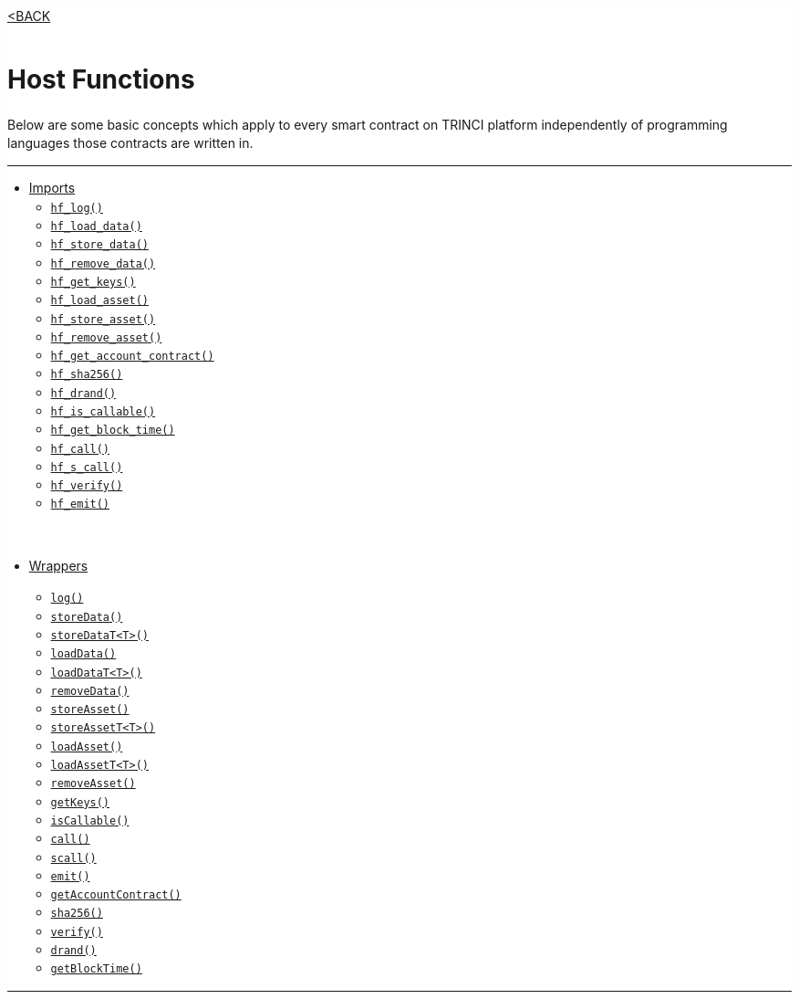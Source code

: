 [<BACK](index.md)
# Host Functions

Below are some basic concepts which apply to every smart contract on TRINCI platform independently of programming languages those contracts are written in.

---

- [Imports](#imports)
   - [`hf_log()`](#hf_logmessageaddress-u32-messagelength-u32-void)
   - [`hf_load_data()`](#hf_load_datakeyaddress-u32-keylength-u32-u64)
   - [`hf_store_data()`](#hf_store_datakeyaddress-u32-keylength-u32-dataaddress-u32-datalength-u32-void)
   - [`hf_remove_data()`](#hf_remove_datakeyaddress-u32-keylength-u32-void)
   - [`hf_get_keys()`](#hf_get_keyspatternaddress-u32-patternsize-u32-typestcombinedptr)
   - [`hf_load_asset()`](#hf_load_assetidaddr-u32-idlength-u32-typestcombinedptr)
   - [`hf_store_asset()`](#hf_store_assetidaddr-u32-idlength-u32-valueaddr-u32-valuelength-u32-void)
   - [`hf_remove_asset()`](#hf_remove_assetidaddr-u32-idlength-u32-void)
   - [`hf_get_account_contract()`](#hf_get_account_contractidaddr-u32-idlength-u32-typestcombinedptr)
   - [`hf_sha256()`](#hf_sha256dataaddress-u32-datalength-u32-typestcombinedptr)
   - [`hf_drand()`](#hf_drandmax-u64-typestcombinedptr)
   - [`hf_is_callable()`](#hf_is_callableaccountidaddress-u32accountidlength-u32methodaddress-u32methodlength-u32-u8)
   - [`hf_get_block_time()`](#hf_get_block_time-u64)
   - [`hf_call()`](#hf_callaccountidaddress-u32-accountidlength-u32-methodaddress-u32-methodlength-u32-dataaddress-u32-datalength-u32-typestcombinedptr)
   - [`hf_s_call()`](#hf_s_call)
   - [`hf_verify()`](#hf_verifypubkeyaddress-u32-pubkeylength-u32-dataaddress-u32-datalength-u32-signatureaddress-u32-signaturelength-u32-u32)
   - [`hf_emit()`](#hf_emiteventnameaddress-u32-eventnamelength-u32-eventdataaddress-u32-eventdatalength-u32-void)

&nbsp;

- [Wrappers](#wrappers)

   - [`log()`](#logmessage-string-void)
   - [`storeData()`](#storedatakey-string-data-u8-void)
   - [`storeDataT<T>()`](#storedatattkey-string-object-t-void)
   - [`loadData()`](#loaddatakey-string-u8)
   - [`loadDataT<T>()`](#loaddatattkey-string-t)
   - [`removeData()`](#removedatakey-string-void)
   - [`storeAsset()`](#storeassetaccountid-string-value-u8-void)
   - [`storeAssetT<T>()`](#storeassetttaccountid-string-object-t-void)
   - [`loadAsset()`](#loadassetaccountid-string-u8)
   - [`loadAssetT<T>()`](#loadassetttaccountid-string-t)
   - [`removeAsset()`](#removeassetaccountid-string-void)
   - [`getKeys()`](#getkeyspattern-string---string)
   - [`isCallable()`](#iscallabletargetid-string-method-string-bool)
   - [`call()`](#calltargetid-string-method-string-data-u8-typesappoutput)
   - [`scall()`](#scalltargetid-string-method-string-contracthash-u8-data-u8-typesappoutput)
   - [`emit()`](#emiteventname-string-eventdata-u8-void)
   - [`getAccountContract()`](#getaccountcontractaccountid-string-string)
   - [`sha256()`](#sha256data-u8-u8)
   - [`verify()`](#verifypublickey-typespublickey-data-u8-signature-u8-bool)
   - [`drand()`](#drandmax-u64-u64)
   - [`getBlockTime()`](#getblocktime-u64)

---